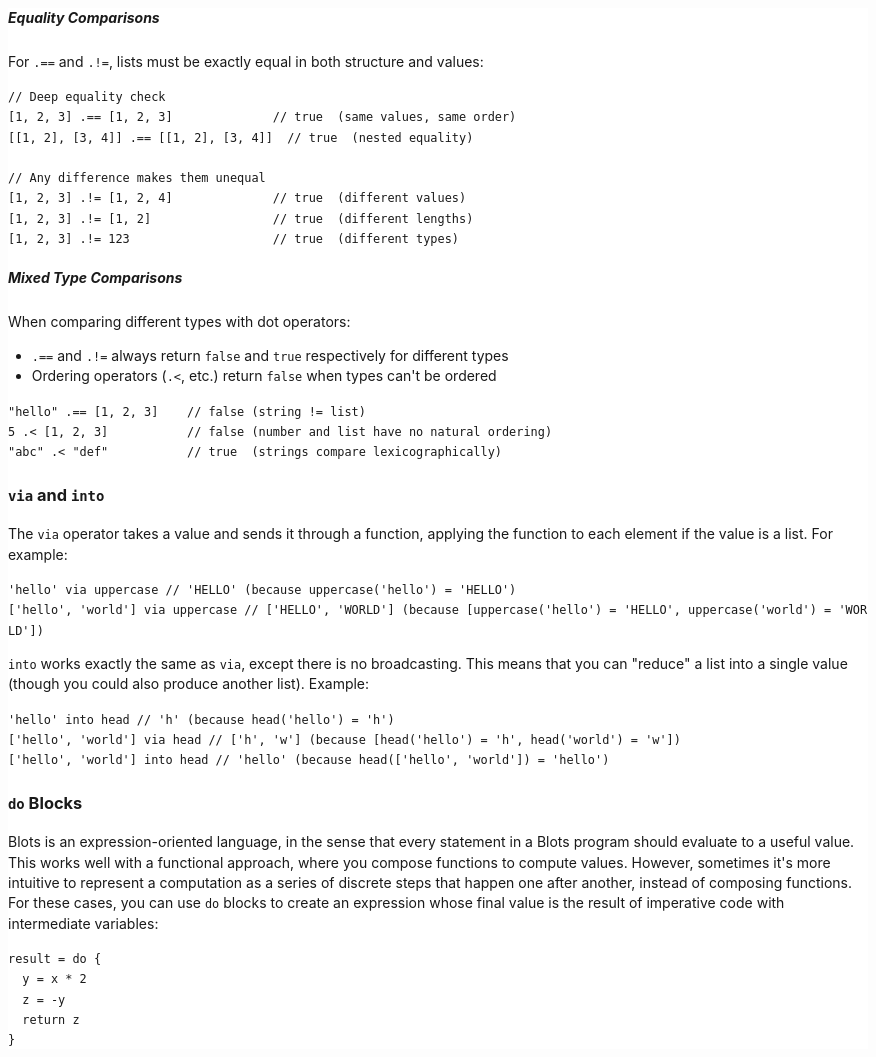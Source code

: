 ##### Equality Comparisons

For `.==` and `.!=`, lists must be exactly equal in both structure and values:

```blots
// Deep equality check
[1, 2, 3] .== [1, 2, 3]              // true  (same values, same order)
[[1, 2], [3, 4]] .== [[1, 2], [3, 4]]  // true  (nested equality)

// Any difference makes them unequal
[1, 2, 3] .!= [1, 2, 4]              // true  (different values)
[1, 2, 3] .!= [1, 2]                 // true  (different lengths)
[1, 2, 3] .!= 123                    // true  (different types)
```

##### Mixed Type Comparisons

When comparing different types with dot operators:
- `.==` and `.!=` always return `false` and `true` respectively for different types
- Ordering operators (`.<`, etc.) return `false` when types can't be ordered

```blots
"hello" .== [1, 2, 3]    // false (string != list)
5 .< [1, 2, 3]           // false (number and list have no natural ordering)
"abc" .< "def"           // true  (strings compare lexicographically)
```

### `via` and `into`

The `via` operator takes a value and sends it through a function, applying the function to each element if the value is a list. For example:

```blots
'hello' via uppercase // 'HELLO' (because uppercase('hello') = 'HELLO')
['hello', 'world'] via uppercase // ['HELLO', 'WORLD'] (because [uppercase('hello') = 'HELLO', uppercase('world') = 'WORLD'])
```

`into` works exactly the same as `via`, except there is no broadcasting. This means that you can "reduce" a list into a single value (though you could also produce another list). Example:

```blots
'hello' into head // 'h' (because head('hello') = 'h')
['hello', 'world'] via head // ['h', 'w'] (because [head('hello') = 'h', head('world') = 'w'])
['hello', 'world'] into head // 'hello' (because head(['hello', 'world']) = 'hello')
```

### `do` Blocks

Blots is an expression-oriented language, in the sense that every statement in a Blots program should evaluate to a useful value. This works well with a functional approach, where you compose functions to compute values. However, sometimes it's more intuitive to represent a computation as a series of discrete steps that happen one after another, instead of composing functions. For these cases, you can use `do` blocks to create an expression whose final value is the result of imperative code with intermediate variables:

```blots
result = do {
  y = x * 2
  z = -y
  return z          
}
```
